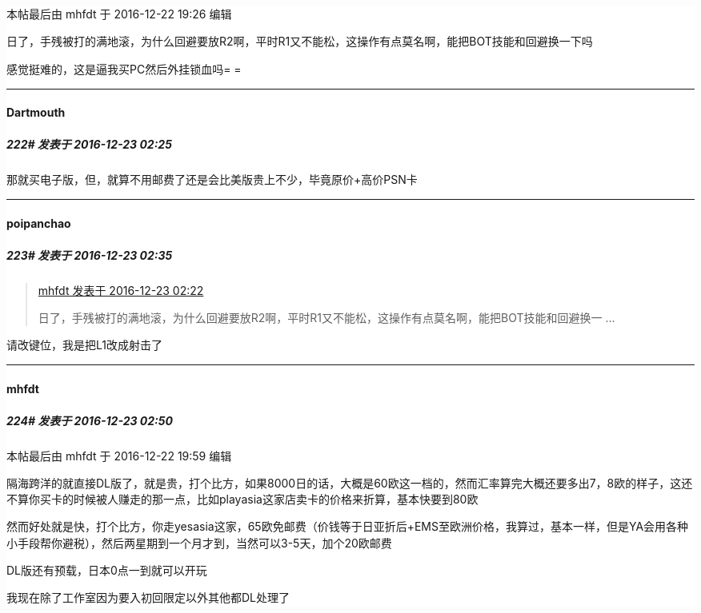 

 本帖最后由 mhfdt 于 2016-12-22 19:26 编辑 

日了，手残被打的满地滚，为什么回避要放R2啊，平时R1又不能松，这操作有点莫名啊，能把BOT技能和回避换一下吗

感觉挺难的，这是逼我买PC然后外挂锁血吗= =







-----

####  Dartmouth  
##### 222#       发表于 2016-12-23 02:25




那就买电子版，但，就算不用邮费了还是会比美版贵上不少，毕竟原价+高价PSN卡







-----

####  poipanchao  
##### 223#       发表于 2016-12-23 02:35



<blockquote><a href="httphttps://bbs.saraba1st.com/2b/forum.php?mod=redirect&amp;goto=findpost&amp;pid=34572092&amp;ptid=1321448" target="_blank">mhfdt 发表于 2016-12-23 02:22</a>

日了，手残被打的满地滚，为什么回避要放R2啊，平时R1又不能松，这操作有点莫名啊，能把BOT技能和回避换一 ...</blockquote>
请改键位，我是把L1改成射击了







-----

####  mhfdt  
##### 224#       发表于 2016-12-23 02:50



 本帖最后由 mhfdt 于 2016-12-22 19:59 编辑 

隔海跨洋的就直接DL版了，就是贵，打个比方，如果8000日的话，大概是60欧这一档的，然而汇率算完大概还要多出7，8欧的样子，这还不算你买卡的时候被人赚走的那一点，比如playasia这家店卖卡的价格来折算，基本快要到80欧

然而好处就是快，打个比方，你走yesasia这家，65欧免邮费（价钱等于日亚折后+EMS至欧洲价格，我算过，基本一样，但是YA会用各种小手段帮你避税），然后两星期到一个月才到，当然可以3-5天，加个20欧邮费

DL版还有预载，日本0点一到就可以开玩

我现在除了工作室因为要入初回限定以外其他都DL处理了
